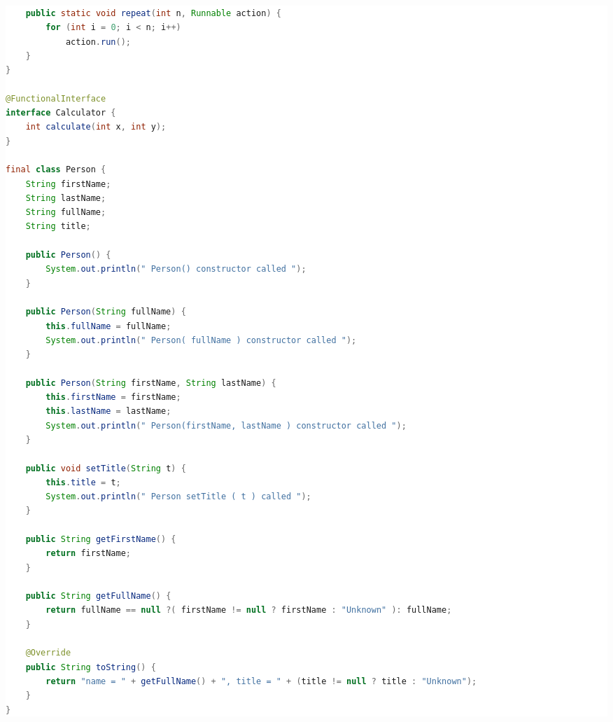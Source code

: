 ```java
    public static void repeat(int n, Runnable action) {
        for (int i = 0; i < n; i++)
            action.run();
    }
}

@FunctionalInterface
interface Calculator {
    int calculate(int x, int y);
}

final class Person {
    String firstName;
    String lastName;
    String fullName;
    String title;

    public Person() {
        System.out.println(" Person() constructor called ");
    }

    public Person(String fullName) {
        this.fullName = fullName;
        System.out.println(" Person( fullName ) constructor called ");
    }

    public Person(String firstName, String lastName) {
        this.firstName = firstName;
        this.lastName = lastName;
        System.out.println(" Person(firstName, lastName ) constructor called ");
    }

    public void setTitle(String t) {
        this.title = t;
        System.out.println(" Person setTitle ( t ) called ");
    }

    public String getFirstName() {
        return firstName;
    }

    public String getFullName() {
        return fullName == null ?( firstName != null ? firstName : "Unknown" ): fullName;
    }

    @Override
    public String toString() {
        return "name = " + getFullName() + ", title = " + (title != null ? title : "Unknown");
    }
}


```





